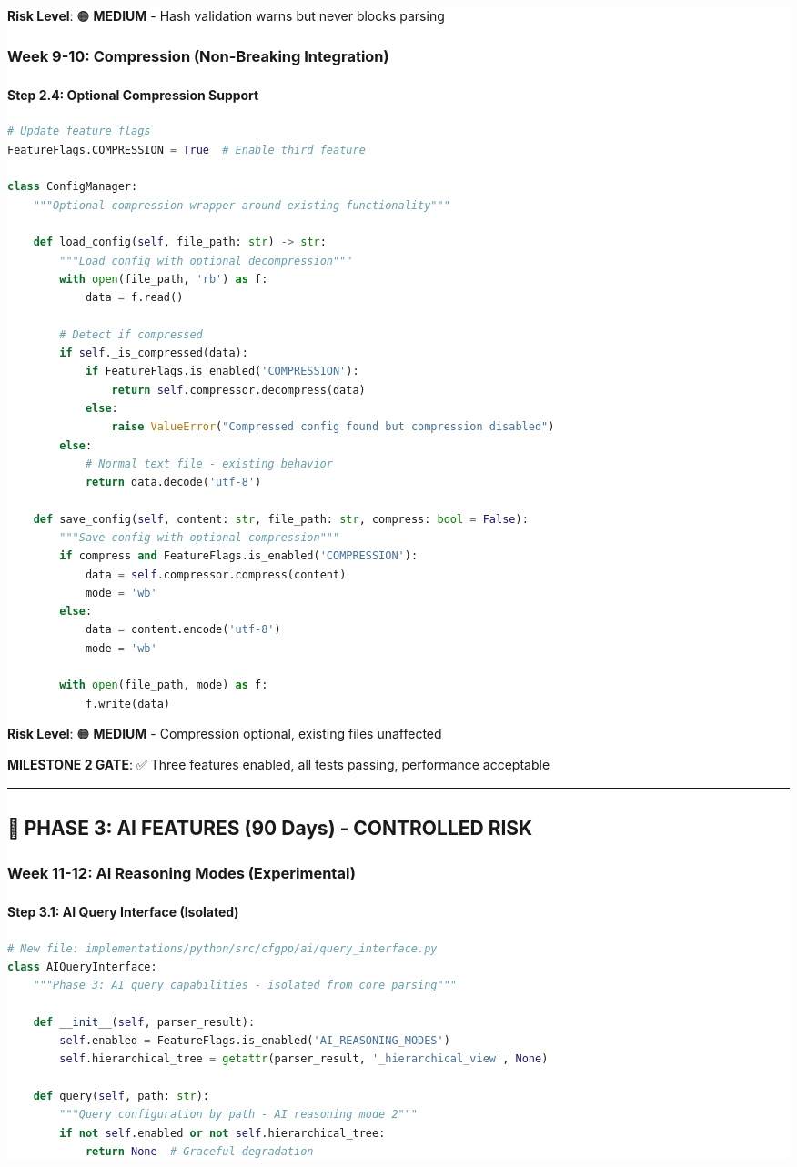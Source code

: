 **Risk Level**: 🟠 **MEDIUM** - Hash validation warns but never blocks parsing

### **Week 9-10: Compression (Non-Breaking Integration)**

#### **Step 2.4: Optional Compression Support**
```python
# Update feature flags  
FeatureFlags.COMPRESSION = True  # Enable third feature

class ConfigManager:
    """Optional compression wrapper around existing functionality"""
    
    def load_config(self, file_path: str) -> str:
        """Load config with optional decompression"""
        with open(file_path, 'rb') as f:
            data = f.read()
        
        # Detect if compressed
        if self._is_compressed(data):
            if FeatureFlags.is_enabled('COMPRESSION'):
                return self.compressor.decompress(data)
            else:
                raise ValueError("Compressed config found but compression disabled")
        else:
            # Normal text file - existing behavior
            return data.decode('utf-8')
    
    def save_config(self, content: str, file_path: str, compress: bool = False):
        """Save config with optional compression"""
        if compress and FeatureFlags.is_enabled('COMPRESSION'):
            data = self.compressor.compress(content)
            mode = 'wb'
        else:
            data = content.encode('utf-8')
            mode = 'wb'
        
        with open(file_path, mode) as f:
            f.write(data)
```

**Risk Level**: 🟠 **MEDIUM** - Compression optional, existing files unaffected

**MILESTONE 2 GATE**: ✅ Three features enabled, all tests passing, performance acceptable

---

## 🤖 **PHASE 3: AI FEATURES (90 Days) - CONTROLLED RISK**

### **Week 11-12: AI Reasoning Modes (Experimental)**

#### **Step 3.1: AI Query Interface (Isolated)**
```python
# New file: implementations/python/src/cfgpp/ai/query_interface.py
class AIQueryInterface:
    """Phase 3: AI query capabilities - isolated from core parsing"""
    
    def __init__(self, parser_result):
        self.enabled = FeatureFlags.is_enabled('AI_REASONING_MODES')
        self.hierarchical_tree = getattr(parser_result, '_hierarchical_view', None)
        
    def query(self, path: str):
        """Query configuration by path - AI reasoning mode 2"""
        if not self.enabled or not self.hierarchical_tree:
            return None  # Graceful degradation
```